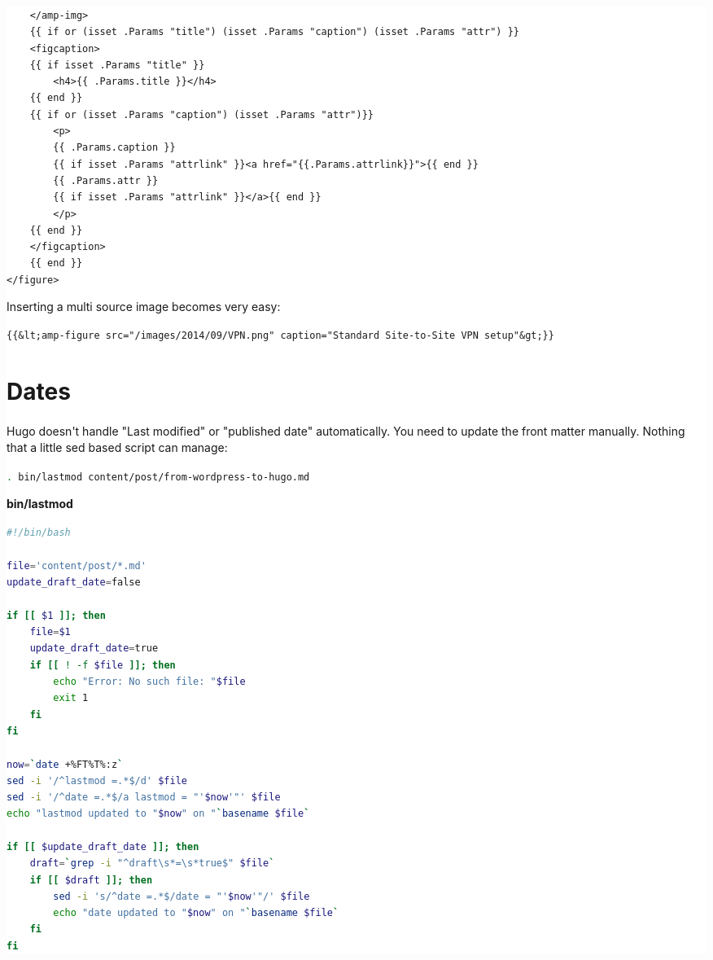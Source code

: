 ```text
    </amp-img>
    {{ if or (isset .Params "title") (isset .Params "caption") (isset .Params "attr") }}
    <figcaption>
    {{ if isset .Params "title" }}
        <h4>{{ .Params.title }}</h4>
    {{ end }}
    {{ if or (isset .Params "caption") (isset .Params "attr")}}
        <p>
        {{ .Params.caption }}
        {{ if isset .Params "attrlink" }}<a href="{{.Params.attrlink}}">{{ end }}
        {{ .Params.attr }}
        {{ if isset .Params "attrlink" }}</a>{{ end }}
        </p>
    {{ end }}
    </figcaption>
    {{ end }}
</figure>
```

Inserting a multi source image becomes very easy:

```text
{{&lt;amp-figure src="/images/2014/09/VPN.png" caption="Standard Site-to-Site VPN setup"&gt;}}
```

# Dates
Hugo doesn't handle "Last modified" or "published date" automatically. You need to update the front matter manually. Nothing that a little sed based script can manage:
```bash
. bin/lastmod content/post/from-wordpress-to-hugo.md
```

**bin/lastmod**
```bash
#!/bin/bash

file='content/post/*.md'
update_draft_date=false

if [[ $1 ]]; then
    file=$1
    update_draft_date=true
    if [[ ! -f $file ]]; then
        echo "Error: No such file: "$file
        exit 1
    fi
fi

now=`date +%FT%T%:z`
sed -i '/^lastmod =.*$/d' $file
sed -i '/^date =.*$/a lastmod = "'$now'"' $file
echo "lastmod updated to "$now" on "`basename $file`

if [[ $update_draft_date ]]; then
    draft=`grep -i "^draft\s*=\s*true$" $file`
    if [[ $draft ]]; then
        sed -i 's/^date =.*$/date = "'$now'"/' $file
        echo "date updated to "$now" on "`basename $file`
    fi
fi

```
